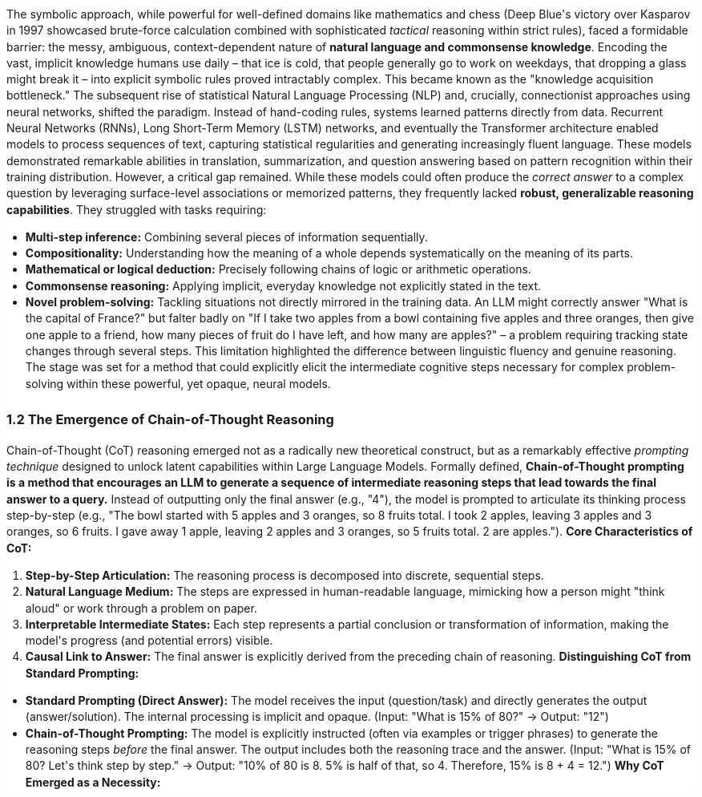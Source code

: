 The symbolic approach, while powerful for well-defined domains like mathematics and chess (Deep Blue's victory over Kasparov in 1997 showcased brute-force calculation combined with sophisticated *tactical* reasoning within strict rules), faced a formidable barrier: the messy, ambiguous, context-dependent nature of **natural language and commonsense knowledge**. Encoding the vast, implicit knowledge humans use daily – that ice is cold, that people generally go to work on weekdays, that dropping a glass might break it – into explicit symbolic rules proved intractably complex. This became known as the "knowledge acquisition bottleneck."
The subsequent rise of statistical Natural Language Processing (NLP) and, crucially, connectionist approaches using neural networks, shifted the paradigm. Instead of hand-coding rules, systems learned patterns directly from data. Recurrent Neural Networks (RNNs), Long Short-Term Memory (LSTM) networks, and eventually the Transformer architecture enabled models to process sequences of text, capturing statistical regularities and generating increasingly fluent language. These models demonstrated remarkable abilities in translation, summarization, and question answering based on pattern recognition within their training distribution.
However, a critical gap remained. While these models could often produce the *correct answer* to a complex question by leveraging surface-level associations or memorized patterns, they frequently lacked **robust, generalizable reasoning capabilities**. They struggled with tasks requiring:
*   **Multi-step inference:** Combining several pieces of information sequentially.
*   **Compositionality:** Understanding how the meaning of a whole depends systematically on the meaning of its parts.
*   **Mathematical or logical deduction:** Precisely following chains of logic or arithmetic operations.
*   **Commonsense reasoning:** Applying implicit, everyday knowledge not explicitly stated in the text.
*   **Novel problem-solving:** Tackling situations not directly mirrored in the training data.
An LLM might correctly answer "What is the capital of France?" but falter badly on "If I take two apples from a bowl containing five apples and three oranges, then give one apple to a friend, how many pieces of fruit do I have left, and how many are apples?" – a problem requiring tracking state changes through several steps. This limitation highlighted the difference between linguistic fluency and genuine reasoning. The stage was set for a method that could explicitly elicit the intermediate cognitive steps necessary for complex problem-solving within these powerful, yet opaque, neural models.
### 1.2 The Emergence of Chain-of-Thought Reasoning
Chain-of-Thought (CoT) reasoning emerged not as a radically new theoretical construct, but as a remarkably effective *prompting technique* designed to unlock latent capabilities within Large Language Models. Formally defined, **Chain-of-Thought prompting is a method that encourages an LLM to generate a sequence of intermediate reasoning steps that lead towards the final answer to a query.** Instead of outputting only the final answer (e.g., "4"), the model is prompted to articulate its thinking process step-by-step (e.g., "The bowl started with 5 apples and 3 oranges, so 8 fruits total. I took 2 apples, leaving 3 apples and 3 oranges, so 6 fruits. I gave away 1 apple, leaving 2 apples and 3 oranges, so 5 fruits total. 2 are apples.").
**Core Characteristics of CoT:**
1.  **Step-by-Step Articulation:** The reasoning process is decomposed into discrete, sequential steps.
2.  **Natural Language Medium:** The steps are expressed in human-readable language, mimicking how a person might "think aloud" or work through a problem on paper.
3.  **Interpretable Intermediate States:** Each step represents a partial conclusion or transformation of information, making the model's progress (and potential errors) visible.
4.  **Causal Link to Answer:** The final answer is explicitly derived from the preceding chain of reasoning.
**Distinguishing CoT from Standard Prompting:**
*   **Standard Prompting (Direct Answer):** The model receives the input (question/task) and directly generates the output (answer/solution). The internal processing is implicit and opaque. (Input: "What is 15% of 80?" -> Output: "12")
*   **Chain-of-Thought Prompting:** The model is explicitly instructed (often via examples or trigger phrases) to generate the reasoning steps *before* the final answer. The output includes both the reasoning trace and the answer. (Input: "What is 15% of 80? Let's think step by step." -> Output: "10% of 80 is 8. 5% is half of that, so 4. Therefore, 15% is 8 + 4 = 12.")
**Why CoT Emerged as a Necessity:**